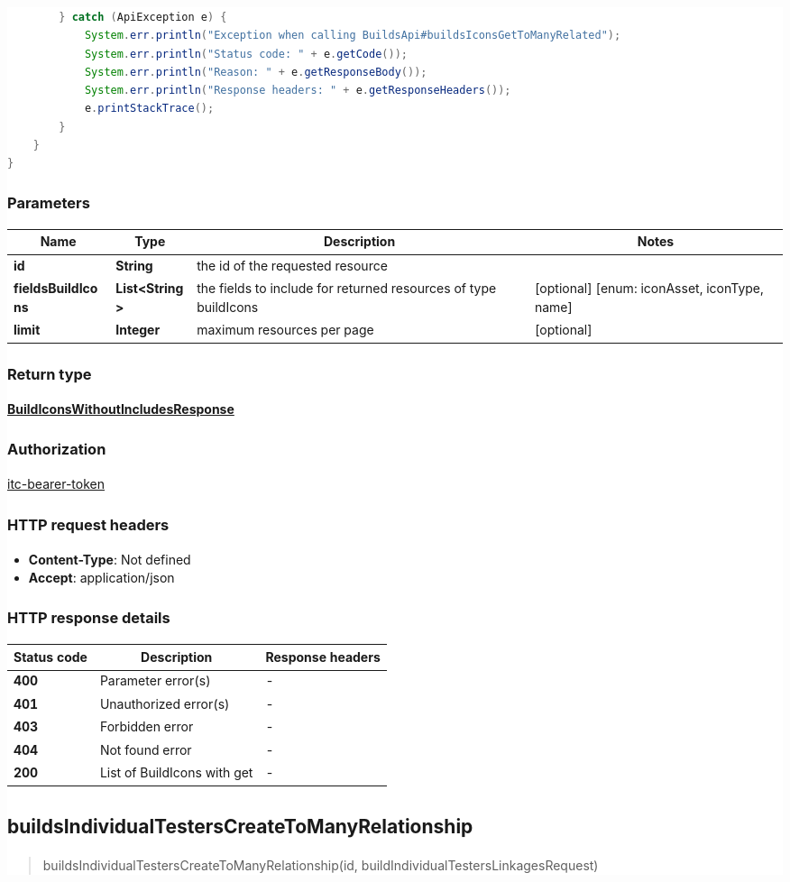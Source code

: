 ```java
        } catch (ApiException e) {
            System.err.println("Exception when calling BuildsApi#buildsIconsGetToManyRelated");
            System.err.println("Status code: " + e.getCode());
            System.err.println("Reason: " + e.getResponseBody());
            System.err.println("Response headers: " + e.getResponseHeaders());
            e.printStackTrace();
        }
    }
}
```

### Parameters


| Name | Type | Description  | Notes |
|------------- | ------------- | ------------- | -------------|
| **id** | **String**| the id of the requested resource | |
| **fieldsBuildIcons** | **List&lt;String&gt;**| the fields to include for returned resources of type buildIcons | [optional] [enum: iconAsset, iconType, name] |
| **limit** | **Integer**| maximum resources per page | [optional] |

### Return type

[**BuildIconsWithoutIncludesResponse**](BuildIconsWithoutIncludesResponse.md)

### Authorization

[itc-bearer-token](../README.md#itc-bearer-token)

### HTTP request headers

- **Content-Type**: Not defined
- **Accept**: application/json

### HTTP response details
| Status code | Description | Response headers |
|-------------|-------------|------------------|
| **400** | Parameter error(s) |  -  |
| **401** | Unauthorized error(s) |  -  |
| **403** | Forbidden error |  -  |
| **404** | Not found error |  -  |
| **200** | List of BuildIcons with get |  -  |


## buildsIndividualTestersCreateToManyRelationship

> buildsIndividualTestersCreateToManyRelationship(id, buildIndividualTestersLinkagesRequest)

